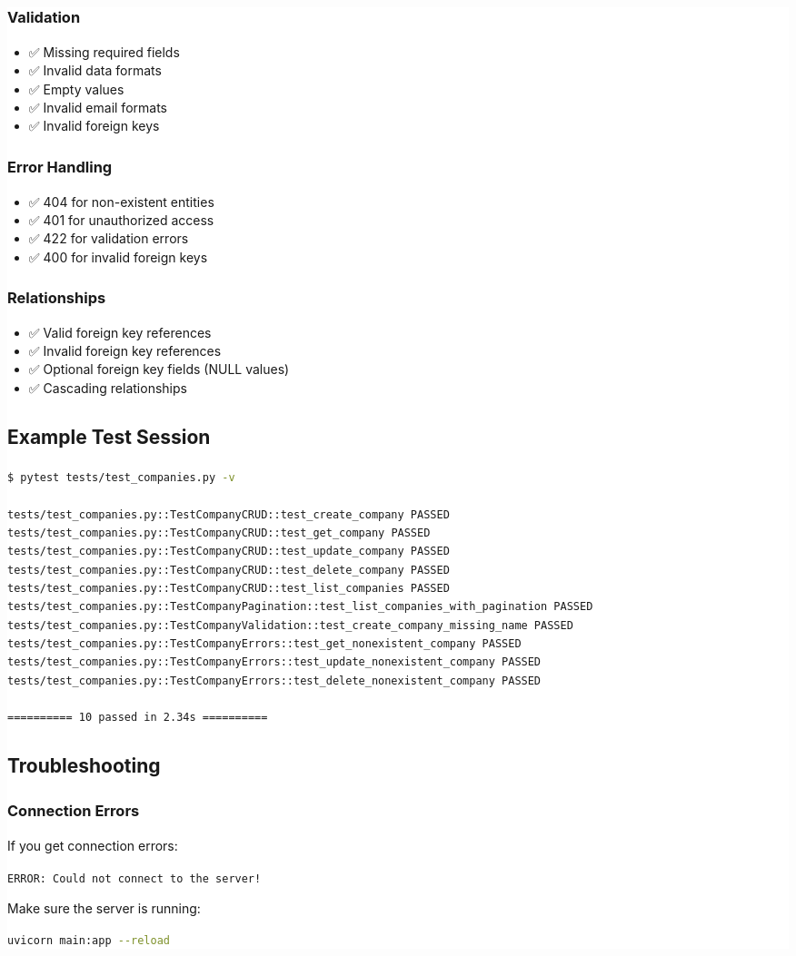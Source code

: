 ### Validation
- ✅ Missing required fields
- ✅ Invalid data formats
- ✅ Empty values
- ✅ Invalid email formats
- ✅ Invalid foreign keys

### Error Handling
- ✅ 404 for non-existent entities
- ✅ 401 for unauthorized access
- ✅ 422 for validation errors
- ✅ 400 for invalid foreign keys

### Relationships
- ✅ Valid foreign key references
- ✅ Invalid foreign key references
- ✅ Optional foreign key fields (NULL values)
- ✅ Cascading relationships

## Example Test Session

```bash
$ pytest tests/test_companies.py -v

tests/test_companies.py::TestCompanyCRUD::test_create_company PASSED
tests/test_companies.py::TestCompanyCRUD::test_get_company PASSED
tests/test_companies.py::TestCompanyCRUD::test_update_company PASSED
tests/test_companies.py::TestCompanyCRUD::test_delete_company PASSED
tests/test_companies.py::TestCompanyCRUD::test_list_companies PASSED
tests/test_companies.py::TestCompanyPagination::test_list_companies_with_pagination PASSED
tests/test_companies.py::TestCompanyValidation::test_create_company_missing_name PASSED
tests/test_companies.py::TestCompanyErrors::test_get_nonexistent_company PASSED
tests/test_companies.py::TestCompanyErrors::test_update_nonexistent_company PASSED
tests/test_companies.py::TestCompanyErrors::test_delete_nonexistent_company PASSED

========== 10 passed in 2.34s ==========
```

## Troubleshooting

### Connection Errors

If you get connection errors:
```
ERROR: Could not connect to the server!
```

Make sure the server is running:
```bash
uvicorn main:app --reload
```
